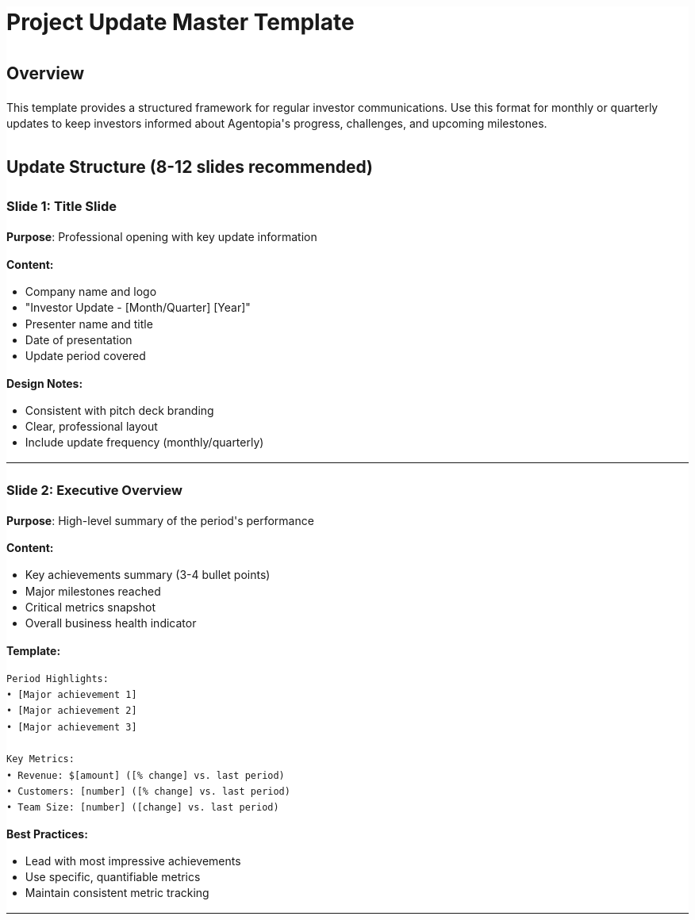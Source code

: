 # Project Update Master Template

## Overview
This template provides a structured framework for regular investor communications. Use this format for monthly or quarterly updates to keep investors informed about Agentopia's progress, challenges, and upcoming milestones.

## Update Structure (8-12 slides recommended)

### Slide 1: Title Slide
**Purpose**: Professional opening with key update information

**Content:**
- Company name and logo
- "Investor Update - [Month/Quarter] [Year]"
- Presenter name and title
- Date of presentation
- Update period covered

**Design Notes:**
- Consistent with pitch deck branding
- Clear, professional layout
- Include update frequency (monthly/quarterly)

---

### Slide 2: Executive Overview
**Purpose**: High-level summary of the period's performance

**Content:**
- Key achievements summary (3-4 bullet points)
- Major milestones reached
- Critical metrics snapshot
- Overall business health indicator

**Template:**
```
Period Highlights:
• [Major achievement 1]
• [Major achievement 2]
• [Major achievement 3]

Key Metrics:
• Revenue: $[amount] ([% change] vs. last period)
• Customers: [number] ([% change] vs. last period)
• Team Size: [number] ([change] vs. last period)
```

**Best Practices:**
- Lead with most impressive achievements
- Use specific, quantifiable metrics
- Maintain consistent metric tracking

---